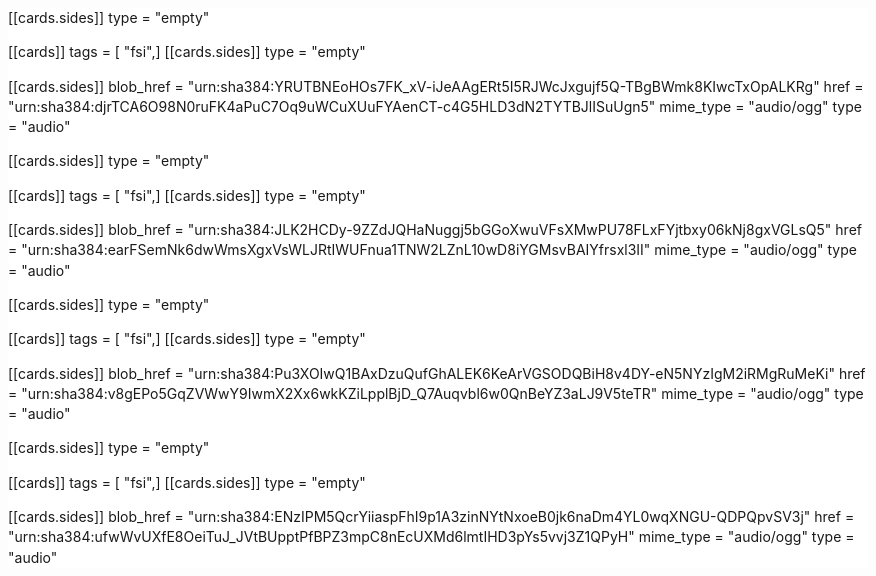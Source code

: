 [[cards.sides]]
type = "empty"


[[cards]]
tags = [ "fsi",]
[[cards.sides]]
type = "empty"

[[cards.sides]]
blob_href = "urn:sha384:YRUTBNEoHOs7FK_xV-iJeAAgERt5I5RJWcJxgujf5Q-TBgBWmk8KIwcTxOpALKRg"
href = "urn:sha384:djrTCA6O98N0ruFK4aPuC7Oq9uWCuXUuFYAenCT-c4G5HLD3dN2TYTBJlISuUgn5"
mime_type = "audio/ogg"
type = "audio"

[[cards.sides]]
type = "empty"


[[cards]]
tags = [ "fsi",]
[[cards.sides]]
type = "empty"

[[cards.sides]]
blob_href = "urn:sha384:JLK2HCDy-9ZZdJQHaNuggj5bGGoXwuVFsXMwPU78FLxFYjtbxy06kNj8gxVGLsQ5"
href = "urn:sha384:earFSemNk6dwWmsXgxVsWLJRtIWUFnua1TNW2LZnL10wD8iYGMsvBAIYfrsxl3II"
mime_type = "audio/ogg"
type = "audio"

[[cards.sides]]
type = "empty"


[[cards]]
tags = [ "fsi",]
[[cards.sides]]
type = "empty"

[[cards.sides]]
blob_href = "urn:sha384:Pu3XOIwQ1BAxDzuQufGhALEK6KeArVGSODQBiH8v4DY-eN5NYzIgM2iRMgRuMeKi"
href = "urn:sha384:v8gEPo5GqZVWwY9IwmX2Xx6wkKZiLpplBjD_Q7Auqvbl6w0QnBeYZ3aLJ9V5teTR"
mime_type = "audio/ogg"
type = "audio"

[[cards.sides]]
type = "empty"


[[cards]]
tags = [ "fsi",]
[[cards.sides]]
type = "empty"

[[cards.sides]]
blob_href = "urn:sha384:ENzIPM5QcrYiiaspFhI9p1A3zinNYtNxoeB0jk6naDm4YL0wqXNGU-QDPQpvSV3j"
href = "urn:sha384:ufwWvUXfE8OeiTuJ_JVtBUpptPfBPZ3mpC8nEcUXMd6lmtIHD3pYs5vvj3Z1QPyH"
mime_type = "audio/ogg"
type = "audio"
